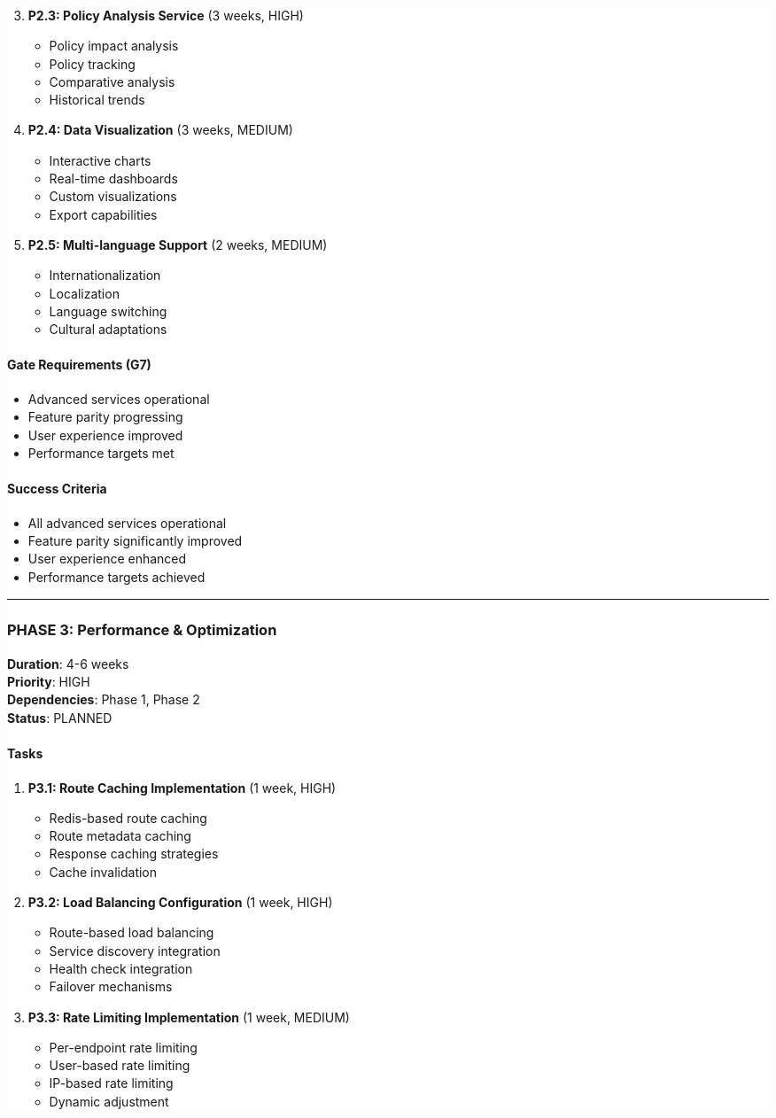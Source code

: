 3. **P2.3: Policy Analysis Service** (3 weeks, HIGH)
   - Policy impact analysis
   - Policy tracking
   - Comparative analysis
   - Historical trends

4. **P2.4: Data Visualization** (3 weeks, MEDIUM)
   - Interactive charts
   - Real-time dashboards
   - Custom visualizations
   - Export capabilities

5. **P2.5: Multi-language Support** (2 weeks, MEDIUM)
   - Internationalization
   - Localization
   - Language switching
   - Cultural adaptations

#### **Gate Requirements (G7)**
- Advanced services operational
- Feature parity progressing
- User experience improved
- Performance targets met

#### **Success Criteria**
- All advanced services operational
- Feature parity significantly improved
- User experience enhanced
- Performance targets achieved

---

### **PHASE 3: Performance & Optimization**
**Duration**: 4-6 weeks  
**Priority**: HIGH  
**Dependencies**: Phase 1, Phase 2  
**Status**: PLANNED

#### **Tasks**
1. **P3.1: Route Caching Implementation** (1 week, HIGH)
   - Redis-based route caching
   - Route metadata caching
   - Response caching strategies
   - Cache invalidation

2. **P3.2: Load Balancing Configuration** (1 week, HIGH)
   - Route-based load balancing
   - Service discovery integration
   - Health check integration
   - Failover mechanisms

3. **P3.3: Rate Limiting Implementation** (1 week, MEDIUM)
   - Per-endpoint rate limiting
   - User-based rate limiting
   - IP-based rate limiting
   - Dynamic adjustment
